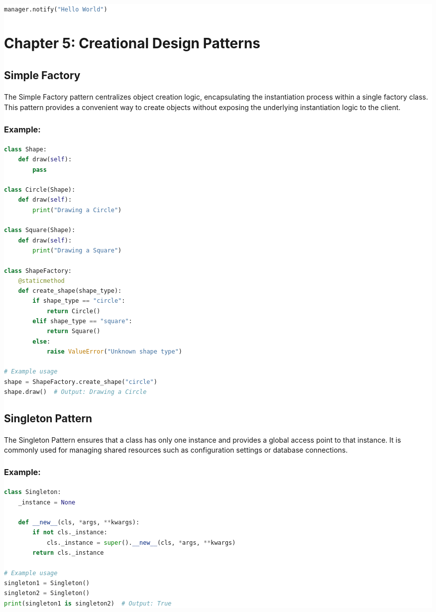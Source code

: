 ```python
manager.notify("Hello World")
```

# **Chapter 5: Creational Design Patterns**

## **Simple Factory**

The Simple Factory pattern centralizes object creation logic, encapsulating the instantiation process within a single factory class. This pattern provides a convenient way to create objects without exposing the underlying instantiation logic to the client.

### **Example:**

```python
class Shape:
    def draw(self):
        pass

class Circle(Shape):
    def draw(self):
        print("Drawing a Circle")

class Square(Shape):
    def draw(self):
        print("Drawing a Square")

class ShapeFactory:
    @staticmethod
    def create_shape(shape_type):
        if shape_type == "circle":
            return Circle()
        elif shape_type == "square":
            return Square()
        else:
            raise ValueError("Unknown shape type")

# Example usage
shape = ShapeFactory.create_shape("circle")
shape.draw()  # Output: Drawing a Circle
```

## **Singleton Pattern**

The Singleton Pattern ensures that a class has only one instance and provides a global access point to that instance. It is commonly used for managing shared resources such as configuration settings or database connections.

### **Example:**

```python
class Singleton:
    _instance = None

    def __new__(cls, *args, **kwargs):
        if not cls._instance:
            cls._instance = super().__new__(cls, *args, **kwargs)
        return cls._instance

# Example usage
singleton1 = Singleton()
singleton2 = Singleton()
print(singleton1 is singleton2)  # Output: True
```